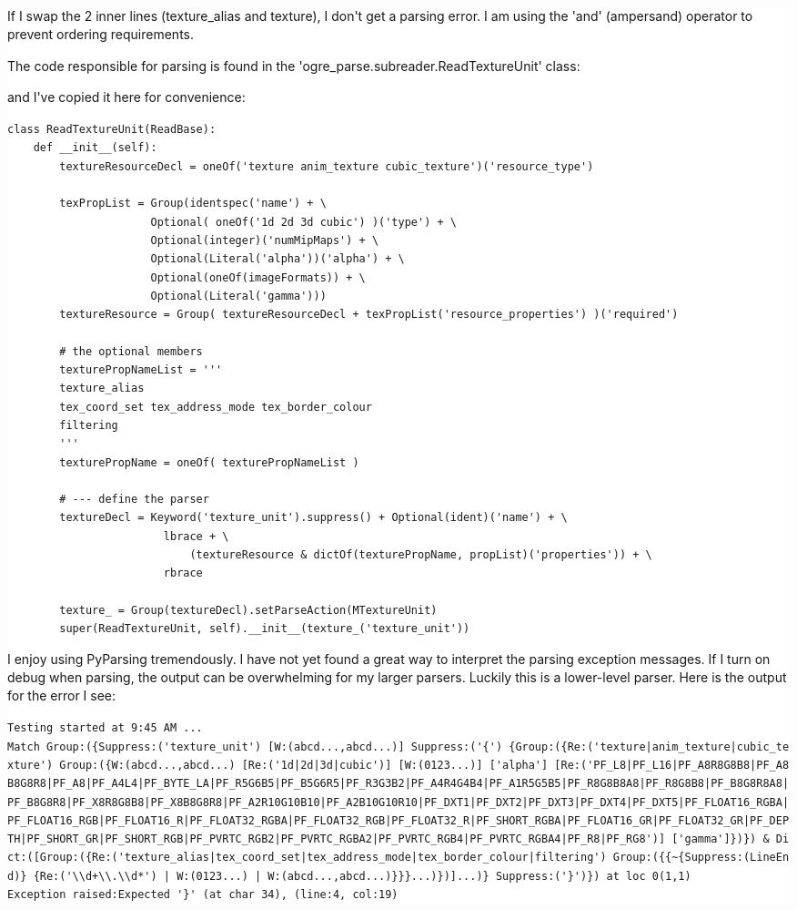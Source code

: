 
If I swap the 2 inner lines (texture_alias and texture), I don't get a parsing error. I am using the 'and' (ampersand) operator to prevent ordering requirements.

The code responsible for parsing is found in the 'ogre_parse.subreader.ReadTextureUnit' class:



and I've copied it here for convenience:


    class ReadTextureUnit(ReadBase):
        def __init__(self):
            textureResourceDecl = oneOf('texture anim_texture cubic_texture')('resource_type')
    
            texPropList = Group(identspec('name') + \
                          Optional( oneOf('1d 2d 3d cubic') )('type') + \
                          Optional(integer)('numMipMaps') + \
                          Optional(Literal('alpha'))('alpha') + \
                          Optional(oneOf(imageFormats)) + \
                          Optional(Literal('gamma')))
            textureResource = Group( textureResourceDecl + texPropList('resource_properties') )('required')
    
            # the optional members
            texturePropNameList = '''
            texture_alias
            tex_coord_set tex_address_mode tex_border_colour
            filtering
            '''
            texturePropName = oneOf( texturePropNameList )
    
            # --- define the parser
            textureDecl = Keyword('texture_unit').suppress() + Optional(ident)('name') + \
                            lbrace + \
                                (textureResource & dictOf(texturePropName, propList)('properties')) + \
                            rbrace
    
            texture_ = Group(textureDecl).setParseAction(MTextureUnit)
            super(ReadTextureUnit, self).__init__(texture_('texture_unit'))


I enjoy using PyParsing tremendously. I have not yet found a great way to interpret the parsing exception messages. If I turn on debug when parsing, the output can be overwhelming for my larger parsers. Luckily this is a lower-level parser. Here is the output for the error I see:


    Testing started at 9:45 AM ...
    Match Group:({Suppress:('texture_unit') [W:(abcd...,abcd...)] Suppress:('{') {Group:({Re:('texture|anim_texture|cubic_texture') Group:({W:(abcd...,abcd...) [Re:('1d|2d|3d|cubic')] [W:(0123...)] ['alpha'] [Re:('PF_L8|PF_L16|PF_A8R8G8B8|PF_A8B8G8R8|PF_A8|PF_A4L4|PF_BYTE_LA|PF_R5G6B5|PF_B5G6R5|PF_R3G3B2|PF_A4R4G4B4|PF_A1R5G5B5|PF_R8G8B8A8|PF_R8G8B8|PF_B8G8R8A8|PF_B8G8R8|PF_X8R8G8B8|PF_X8B8G8R8|PF_A2R10G10B10|PF_A2B10G10R10|PF_DXT1|PF_DXT2|PF_DXT3|PF_DXT4|PF_DXT5|PF_FLOAT16_RGBA|PF_FLOAT16_RGB|PF_FLOAT16_R|PF_FLOAT32_RGBA|PF_FLOAT32_RGB|PF_FLOAT32_R|PF_SHORT_RGBA|PF_FLOAT16_GR|PF_FLOAT32_GR|PF_DEPTH|PF_SHORT_GR|PF_SHORT_RGB|PF_PVRTC_RGB2|PF_PVRTC_RGBA2|PF_PVRTC_RGB4|PF_PVRTC_RGBA4|PF_R8|PF_RG8')] ['gamma']})}) & Dict:([Group:({Re:('texture_alias|tex_coord_set|tex_address_mode|tex_border_colour|filtering') Group:({{~{Suppress:(LineEnd)} {Re:('\\d+\\.\\d*') | W:(0123...) | W:(abcd...,abcd...)}}}...)})]...)} Suppress:('}')}) at loc 0(1,1)
    Exception raised:Expected '}' (at char 34), (line:4, col:19)
    